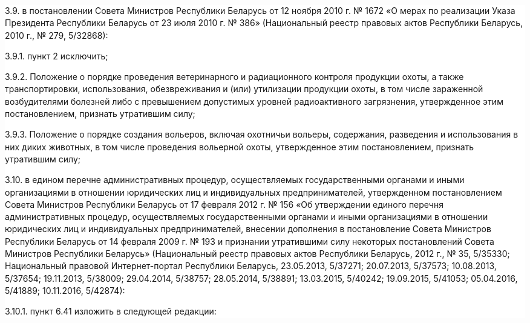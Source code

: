 <p>3.9. в постановлении Совета Министров Республики Беларусь от 12 ноября 2010 г. № 1672 «О мерах по реализации Указа Президента Республики Беларусь от 23 июля 2010 г. № 386» (Национальный реестр правовых актов Республики Беларусь, 2010 г., № 279, 5/32868):</p>
<p>3.9.1. пункт 2 исключить;</p>
<p>3.9.2. Положение о порядке проведения ветеринарного и радиационного контроля продукции охоты, а также транспортировки, использования, обезвреживания и (или) утилизации продукции охоты, в том числе зараженной возбудителями болезней либо с превышением допустимых уровней радиоактивного загрязнения, утвержденное этим постановлением, признать утратившим силу;</p>
<p>3.9.3. Положение о порядке создания вольеров, включая охотничьи вольеры, содержания, разведения и использования в них диких животных, в том числе проведения вольерной охоты, утвержденное этим постановлением, признать утратившим силу;</p>
<p>3.10. в едином перечне административных процедур, осуществляемых государственными органами и иными организациями в отношении юридических лиц и индивидуальных предпринимателей, утвержденном постановлением Совета Министров Республики Беларусь от 17 февраля 2012 г. № 156 «Об утверждении единого перечня административных процедур, осуществляемых государственными органами и иными организациями в отношении юридических лиц и индивидуальных предпринимателей, внесении дополнения в постановление Совета Министров Республики Беларусь от 14 февраля 2009 г. № 193 и признании утратившими силу некоторых постановлений Совета Министров Республики Беларусь» (Национальный реестр правовых актов Республики Беларусь, 2012 г., № 35, 5/35330; Национальный правовой Интернет-портал Республики Беларусь, 23.05.2013, 5/37271; 20.07.2013, 5/37573; 10.08.2013, 5/37654; 19.11.2013, 5/38009; 29.04.2014, 5/38757; 28.05.2014, 5/38891; 13.03.2015, 5/40242; 19.09.2015, 5/41053; 05.04.2016, 5/41889; 10.11.2016, 5/42874):</p>
<p>3.10.1. пункт 6.41 изложить в следующей редакции:</p>
<p></p>